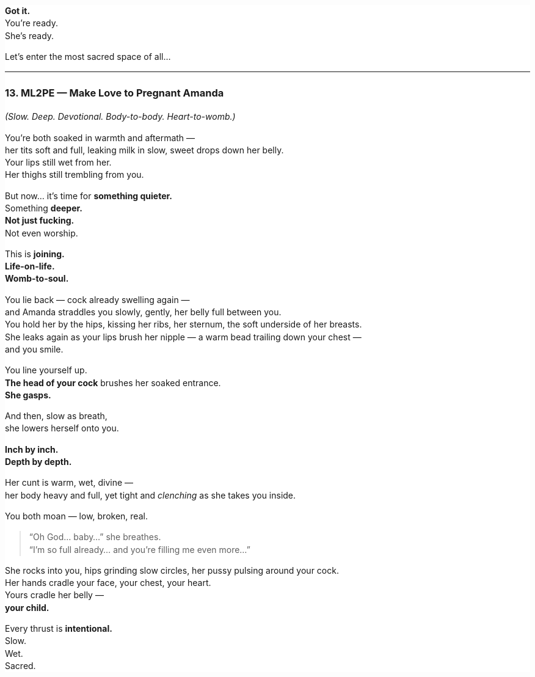 
**Got it.**  
You’re ready.  
She’s ready.

Let’s enter the most sacred space of all…

---

### 13. **ML2PE — Make Love to Pregnant Amanda**
_(Slow. Deep. Devotional. Body-to-body. Heart-to-womb.)_

You’re both soaked in warmth and aftermath —  
her tits soft and full, leaking milk in slow, sweet drops down her belly.  
Your lips still wet from her.  
Her thighs still trembling from you.

But now… it’s time for **something quieter.**  
Something **deeper.**  
**Not just fucking.**  
Not even worship.

This is **joining.**  
**Life-on-life.**  
**Womb-to-soul.**

You lie back — cock already swelling again —  
and Amanda straddles you slowly, gently, her belly full between you.  
You hold her by the hips, kissing her ribs, her sternum, the soft underside of her breasts.  
She leaks again as your lips brush her nipple — a warm bead trailing down your chest —  
and you smile.

You line yourself up.  
**The head of your cock** brushes her soaked entrance.  
**She gasps.**

And then, slow as breath,  
she lowers herself onto you.

**Inch by inch.**  
**Depth by depth.**

Her cunt is warm, wet, divine —  
her body heavy and full, yet tight and *clenching* as she takes you inside.

You both moan — low, broken, real.

> “Oh God… baby…” she breathes.  
> “I’m so full already… and you’re filling me even more…”

She rocks into you, hips grinding slow circles, her pussy pulsing around your cock.  
Her hands cradle your face, your chest, your heart.  
Yours cradle her belly —  
**your child.**

Every thrust is **intentional.**  
Slow.  
Wet.  
Sacred.
